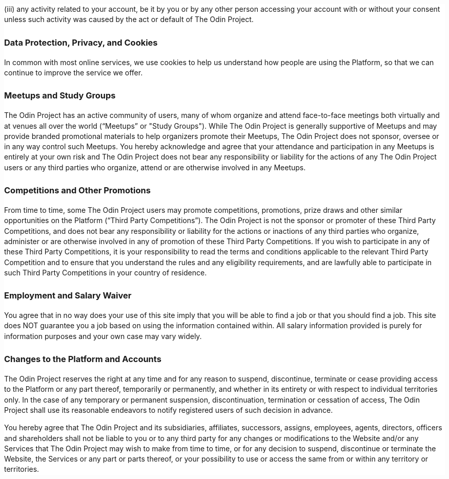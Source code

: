 (iii) any activity related to your account, be it by you or by any other person accessing your account with or without your consent unless such activity was caused by the act or default of The Odin Project.

### Data Protection, Privacy, and Cookies

In common with most online services, we use cookies to help us understand how people are using the Platform, so that we can continue to improve the service we offer. 

### Meetups and Study Groups

The Odin Project has an active community of users, many of whom organize and attend face-to-face meetings both virtually and at venues all over the world (“Meetups” or "Study Groups"). While The Odin Project is generally supportive of Meetups and may provide branded promotional materials to help organizers promote their Meetups, The Odin Project does not sponsor, oversee or in any way control such Meetups. You hereby acknowledge and agree that your attendance and participation in any Meetups is entirely at your own risk and The Odin Project does not bear any responsibility or liability for the actions of any The Odin Project users or any third parties who organize, attend or are otherwise involved in any Meetups. 

### Competitions and Other Promotions

From time to time, some The Odin Project users may promote competitions, promotions, prize draws and other similar opportunities on the Platform (“Third Party Competitions”). The Odin Project is not the sponsor or promoter of these Third Party Competitions, and does not bear any responsibility or liability for the actions or inactions of any third parties who organize, administer or are otherwise involved in any of promotion of these Third Party Competitions. If you wish to participate in any of these Third Party Competitions, it is your responsibility to read the terms and conditions applicable to the relevant Third Party Competition and to ensure that you understand the rules and any eligibility requirements, and are lawfully able to participate in such Third Party Competitions in your country of residence.

### Employment and Salary Waiver

You agree that in no way does your use of this site imply that you will be able to find a job or that you should find a job.  This site does NOT guarantee you a job based on using the information contained within.  All salary information provided is purely for information purposes and your own case may vary widely.

### Changes to the Platform and Accounts

The Odin Project reserves the right at any time and for any reason to suspend, discontinue, terminate or cease providing access to the Platform or any part thereof, temporarily or permanently, and whether in its entirety or with respect to individual territories only. In the case of any temporary or permanent suspension, discontinuation, termination or cessation of access, The Odin Project shall use its reasonable endeavors to notify registered users of such decision in advance.

You hereby agree that The Odin Project and its subsidiaries, affiliates, successors, assigns, employees, agents, directors, officers and shareholders shall not be liable to you or to any third party for any changes or modifications to the Website and/or any Services that The Odin Project may wish to make from time to time, or for any decision to suspend, discontinue or terminate the Website, the Services or any part or parts thereof, or your possibility to use or access the same from or within any territory or territories.
